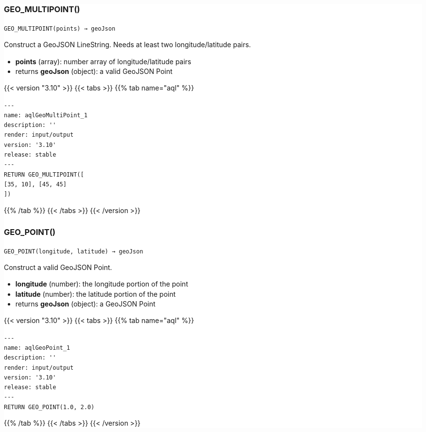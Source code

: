 



### GEO_MULTIPOINT()

`GEO_MULTIPOINT(points) → geoJson`

Construct a GeoJSON LineString. Needs at least two longitude/latitude pairs.

- **points** (array): number array of longitude/latitude pairs
- returns **geoJson** (object): a valid GeoJSON Point


 {{< version "3.10" >}}
{{< tabs >}}
{{% tab name="aql" %}}
```aql
---
name: aqlGeoMultiPoint_1
description: ''
render: input/output
version: '3.10'
release: stable
---
RETURN GEO_MULTIPOINT([
[35, 10], [45, 45]
])
```
{{% /tab %}}
{{< /tabs >}}
{{< /version >}}





### GEO_POINT()

`GEO_POINT(longitude, latitude) → geoJson`

Construct a valid GeoJSON Point.

- **longitude** (number): the longitude portion of the point
- **latitude** (number): the latitude portion of the point
- returns **geoJson** (object): a GeoJSON Point


 {{< version "3.10" >}}
{{< tabs >}}
{{% tab name="aql" %}}
```aql
---
name: aqlGeoPoint_1
description: ''
render: input/output
version: '3.10'
release: stable
---
RETURN GEO_POINT(1.0, 2.0)
```
{{% /tab %}}
{{< /tabs >}}
{{< /version >}}

